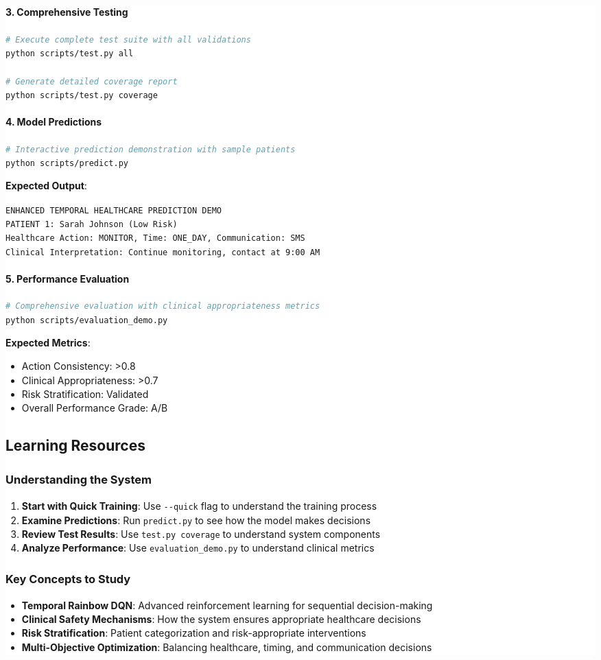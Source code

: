 #### 3. Comprehensive Testing
```bash
# Execute complete test suite with all validations
python scripts/test.py all

# Generate detailed coverage report
python scripts/test.py coverage
```

#### 4. Model Predictions
```bash
# Interactive prediction demonstration with sample patients
python scripts/predict.py
```

**Expected Output**:
```
ENHANCED TEMPORAL HEALTHCARE PREDICTION DEMO
PATIENT 1: Sarah Johnson (Low Risk)
Healthcare Action: MONITOR, Time: ONE_DAY, Communication: SMS
Clinical Interpretation: Continue monitoring, contact at 9:00 AM
```

#### 5. Performance Evaluation
```bash
# Comprehensive evaluation with clinical appropriateness metrics
python scripts/evaluation_demo.py
```

**Expected Metrics**:
- Action Consistency: >0.8
- Clinical Appropriateness: >0.7
- Risk Stratification: Validated
- Overall Performance Grade: A/B

## Learning Resources

### Understanding the System
1. **Start with Quick Training**: Use `--quick` flag to understand the training process
2. **Examine Predictions**: Run `predict.py` to see how the model makes decisions
3. **Review Test Results**: Use `test.py coverage` to understand system components
4. **Analyze Performance**: Use `evaluation_demo.py` to understand clinical metrics

### Key Concepts to Study
- **Temporal Rainbow DQN**: Advanced reinforcement learning for sequential decision-making
- **Clinical Safety Mechanisms**: How the system ensures appropriate healthcare decisions
- **Risk Stratification**: Patient categorization and risk-appropriate interventions
- **Multi-Objective Optimization**: Balancing healthcare, timing, and communication decisions


